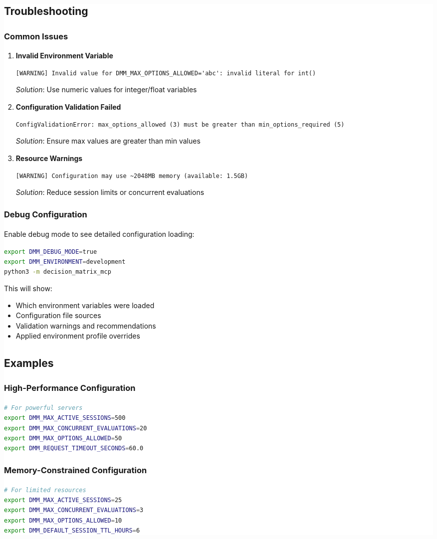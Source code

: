 ## Troubleshooting

### Common Issues

1. **Invalid Environment Variable**
   ```
   [WARNING] Invalid value for DMM_MAX_OPTIONS_ALLOWED='abc': invalid literal for int()
   ```
   *Solution*: Use numeric values for integer/float variables

2. **Configuration Validation Failed**
   ```
   ConfigValidationError: max_options_allowed (3) must be greater than min_options_required (5)
   ```
   *Solution*: Ensure max values are greater than min values

3. **Resource Warnings**
   ```
   [WARNING] Configuration may use ~2048MB memory (available: 1.5GB)
   ```
   *Solution*: Reduce session limits or concurrent evaluations

### Debug Configuration
Enable debug mode to see detailed configuration loading:
```bash
export DMM_DEBUG_MODE=true
export DMM_ENVIRONMENT=development
python3 -m decision_matrix_mcp
```

This will show:
- Which environment variables were loaded
- Configuration file sources
- Validation warnings and recommendations
- Applied environment profile overrides

## Examples

### High-Performance Configuration
```bash
# For powerful servers
export DMM_MAX_ACTIVE_SESSIONS=500
export DMM_MAX_CONCURRENT_EVALUATIONS=20
export DMM_MAX_OPTIONS_ALLOWED=50
export DMM_REQUEST_TIMEOUT_SECONDS=60.0
```

### Memory-Constrained Configuration
```bash
# For limited resources
export DMM_MAX_ACTIVE_SESSIONS=25
export DMM_MAX_CONCURRENT_EVALUATIONS=3
export DMM_MAX_OPTIONS_ALLOWED=10
export DMM_DEFAULT_SESSION_TTL_HOURS=6
```
